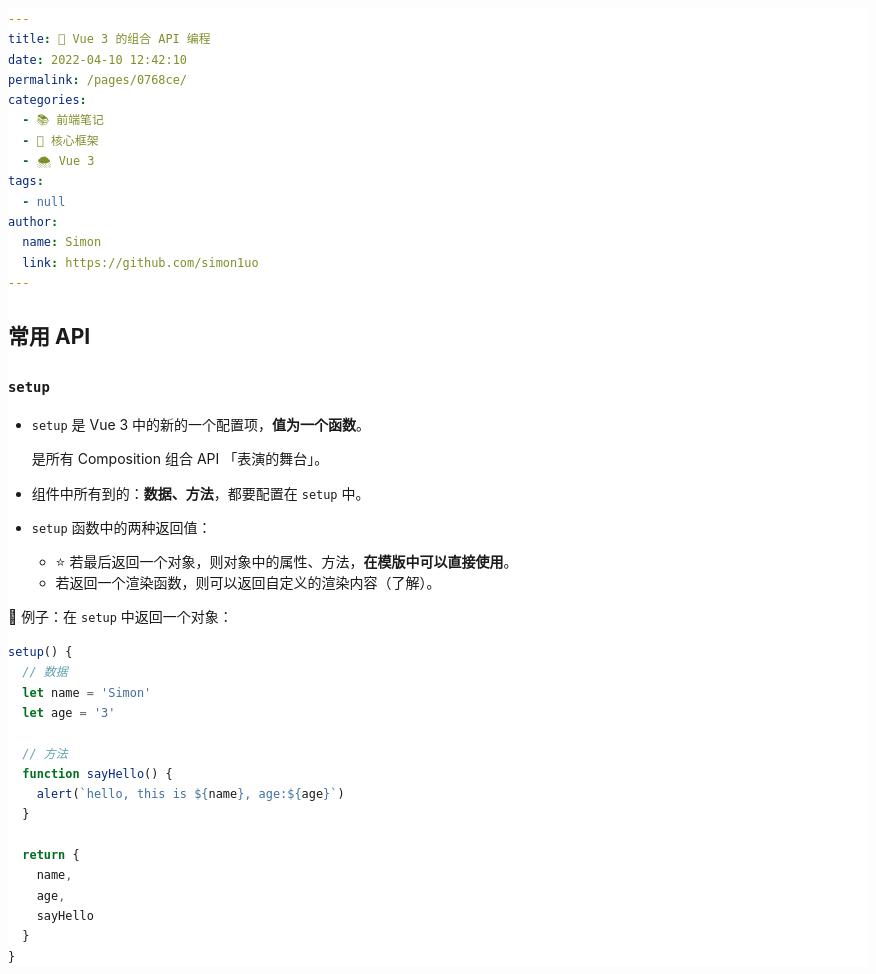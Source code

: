 ```yaml
---
title: 🧊 Vue 3 的组合 API 编程
date: 2022-04-10 12:42:10
permalink: /pages/0768ce/
categories: 
  - 📚 前端笔记
  - 🏃 核心框架
  - 🌨 Vue 3
tags: 
  - null
author: 
  name: Simon
  link: https://github.com/simon1uo
---
```

## 常用 API

### `setup`

+ `setup` 是 Vue 3 中的新的一个配置项，**值为一个函数**。

  是所有 Composition 组合 API 「表演的舞台」。

+ 组件中所有到的：**数据、方法**，都要配置在 `setup` 中。

+ `setup` 函数中的两种返回值：
  + :star: 若最后返回一个对象，则对象中的属性、方法，**在模版中可以直接使用**。
  + 若返回一个渲染函数，则可以返回自定义的渲染内容（了解）。



🌰 例子：在 `setup` 中返回一个对象：

```js
setup() {
  // 数据
  let name = 'Simon'
  let age = '3'

  // 方法
  function sayHello() {
    alert(`hello, this is ${name}, age:${age}`)
  }

  return {
    name,
    age,
    sayHello
  }
}
```

